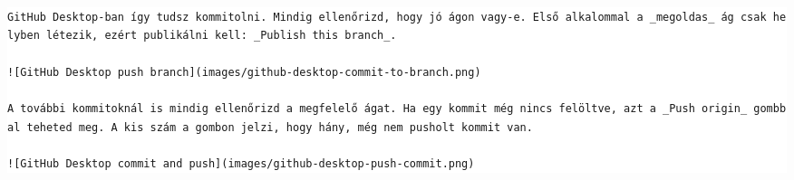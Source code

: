     GitHub Desktop-ban így tudsz kommitolni. Mindig ellenőrizd, hogy jó ágon vagy-e. Első alkalommal a _megoldas_ ág csak helyben létezik, ezért publikálni kell: _Publish this branch_.

    ![GitHub Desktop push branch](images/github-desktop-commit-to-branch.png)

    A további kommitoknál is mindig ellenőrizd a megfelelő ágat. Ha egy kommit még nincs felöltve, azt a _Push origin_ gombbal teheted meg. A kis szám a gombon jelzi, hogy hány, még nem pusholt kommit van.

    ![GitHub Desktop commit and push](images/github-desktop-push-commit.png)

